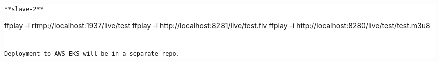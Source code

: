 ```
**slave-2**
```
ffplay -i rtmp://localhost:1937/live/test
ffplay -i http://localhost:8281/live/test.flv
ffplay -i http://localhost:8280/live/test/test.m3u8
```

Deployment to AWS EKS will be in a separate repo.